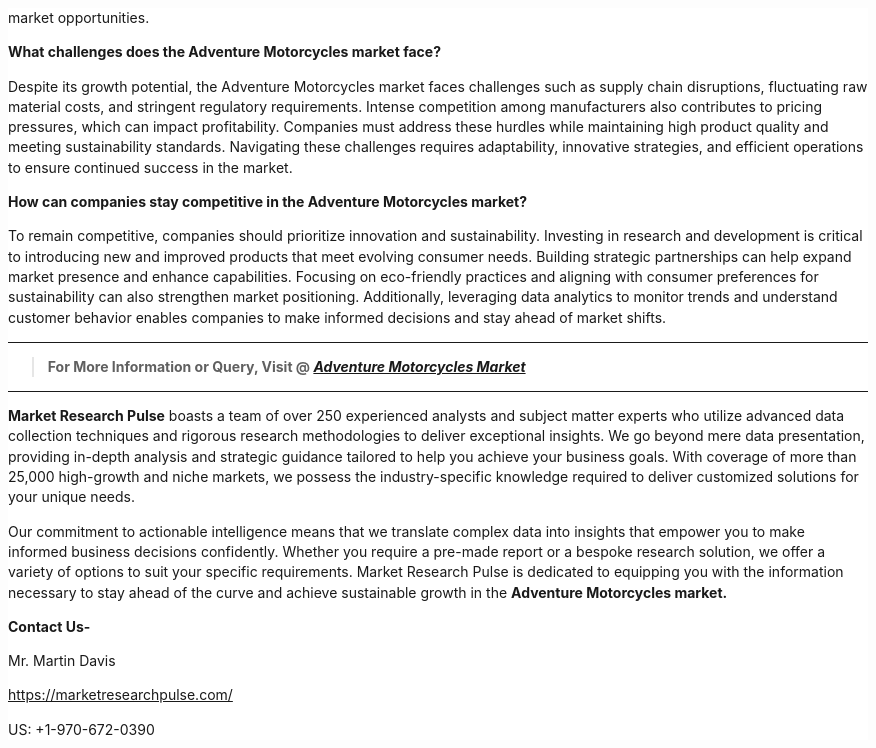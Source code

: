 market opportunities.</p><p><strong>What challenges does the Adventure Motorcycles market face?</strong></p><p>Despite its growth potential, the Adventure Motorcycles market faces challenges such as supply chain disruptions, fluctuating raw material costs, and stringent regulatory requirements. Intense competition among manufacturers also contributes to pricing pressures, which can impact profitability. Companies must address these hurdles while maintaining high product quality and meeting sustainability standards. Navigating these challenges requires adaptability, innovative strategies, and efficient operations to ensure continued success in the market.</p><p><strong>How can companies stay competitive in the Adventure Motorcycles market?</strong></p><p>To remain competitive, companies should prioritize innovation and sustainability. Investing in research and development is critical to introducing new and improved products that meet evolving consumer needs. Building strategic partnerships can help expand market presence and enhance capabilities. Focusing on eco-friendly practices and aligning with consumer preferences for sustainability can also strengthen market positioning. Additionally, leveraging data analytics to monitor trends and understand customer behavior enables companies to make informed decisions and stay ahead of market shifts.</p><hr /><blockquote><p><strong>For More Information or Query, Visit @&nbsp;<em><a href="https://marketresearchpulse.com/report/45758/adventure-motorcycles-market?utm_source=Linkedin&utm_medium=020">Adventure Motorcycles Market</a></em></strong></p></blockquote><hr /><p><strong>Market Research Pulse</strong> boasts a team of over 250 experienced analysts and subject matter experts who utilize advanced data collection techniques and rigorous research methodologies to deliver exceptional insights. We go beyond mere data presentation, providing in-depth analysis and strategic guidance tailored to help you achieve your business goals. With coverage of more than 25,000 high-growth and niche markets, we possess the industry-specific knowledge required to deliver customized solutions for your unique needs.</p><p>Our commitment to actionable intelligence means that we translate complex data into insights that empower you to make informed business decisions confidently. Whether you require a pre-made report or a bespoke research solution, we offer a variety of options to suit your specific requirements. Market Research Pulse is dedicated to equipping you with the information necessary to stay ahead of the curve and achieve sustainable growth in the <strong>Adventure Motorcycles market.</strong></p><p><strong>Contact Us-</strong></p><p>Mr. Martin Davis</p><p>https://marketresearchpulse.com/</p><p>US: +1-970-672-0390</p>